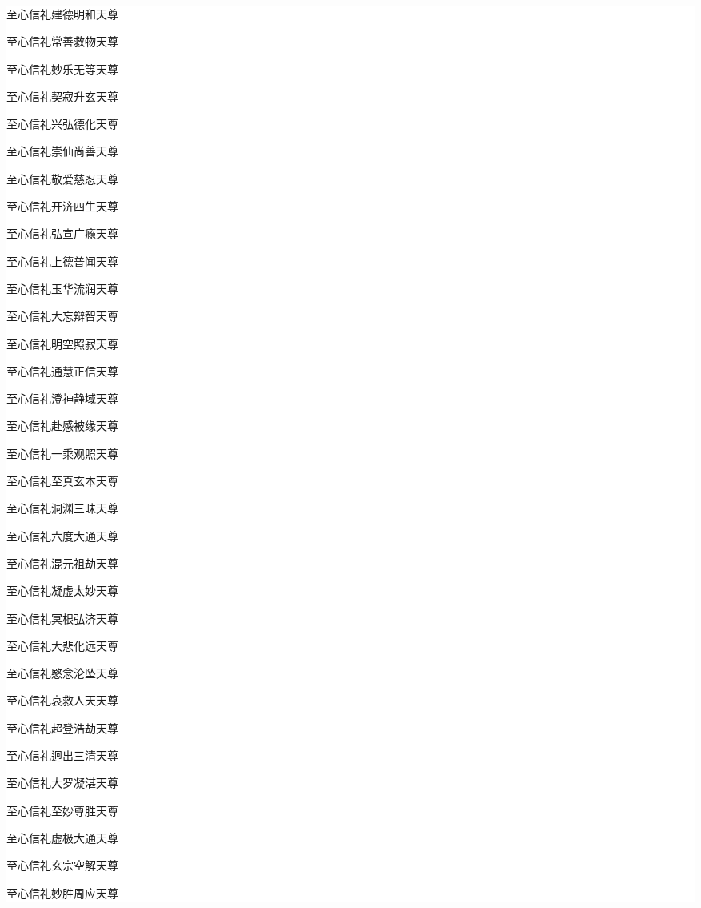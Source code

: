 至心信礼建德明和天尊  

至心信礼常善救物天尊  

至心信礼妙乐无等天尊  

至心信礼契寂升玄天尊  

至心信礼兴弘德化天尊  

至心信礼崇仙尚善天尊  

至心信礼敬爱慈忍天尊  

至心信礼开济四生天尊  

至心信礼弘宣广瘾天尊  

至心信礼上德普闻天尊  

至心信礼玉华流润天尊  

至心信礼大忘辩智天尊  

至心信礼明空照寂天尊  

至心信礼通慧正信天尊  

至心信礼澄神静域天尊  

至心信礼赴感被缘天尊  

至心信礼一乘观照天尊  

至心信礼至真玄本天尊  

至心信礼洞渊三昧天尊  

至心信礼六度大通天尊  

至心信礼混元祖劫天尊  

至心信礼凝虚太妙天尊  

至心信礼冥根弘济天尊  

至心信礼大悲化远天尊  

至心信礼愍念沦坠天尊  

至心信礼哀救人天天尊  

至心信礼超登浩劫天尊  

至心信礼迥出三清天尊  

至心信礼大罗凝湛天尊  

至心信礼至妙尊胜天尊  

至心信礼虚极大通天尊  

至心信礼玄宗空解天尊  

至心信礼妙胜周应天尊  
